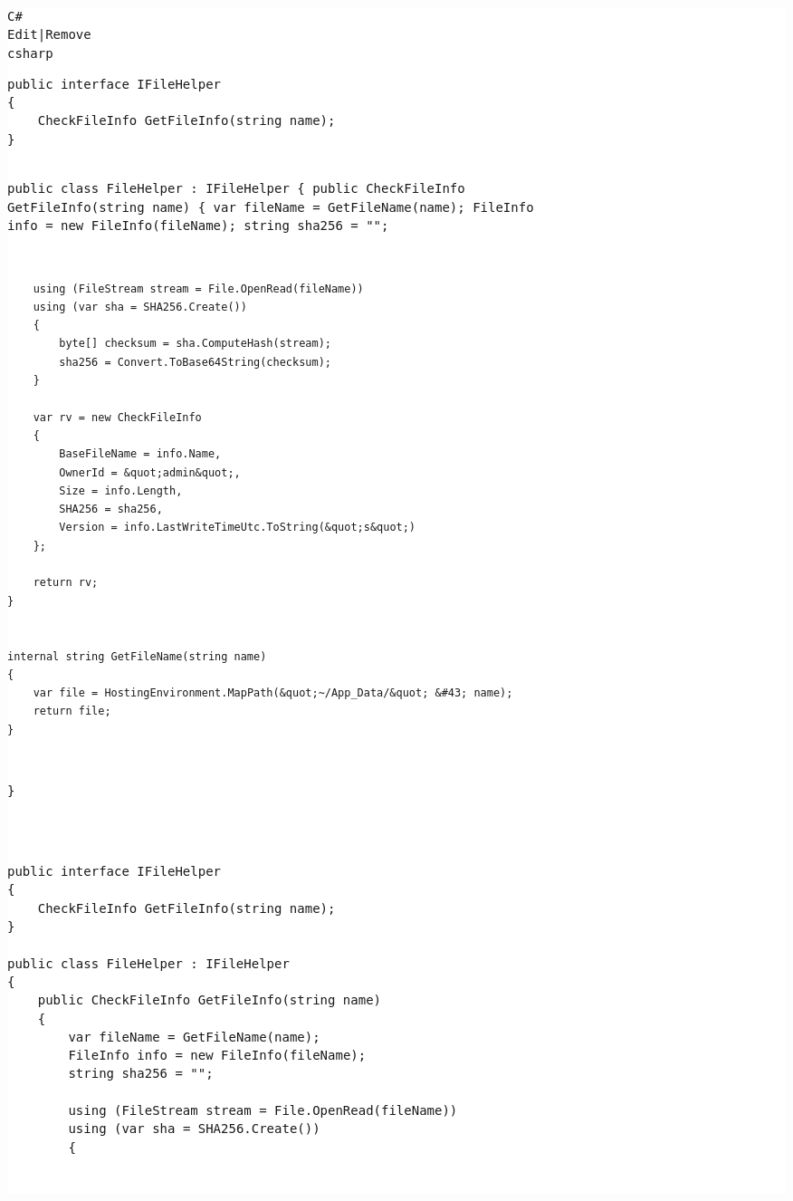 <div class="wlWriterEditableSmartContent" id="scid:f32c3428-b7e9-4f15-a8ea-c502c7ff2e88:f4f26537-a891-4750-bbbf-614d37cc030f">
<pre class="brush: x_x_x_x_x_c#;"><div class="scriptcode"><div class="pluginEditHolder" pluginCommand="mceScriptCode"><div class="title"><span>C#</span></div><div class="pluginLinkHolder"><span class="pluginEditHolderLink">Edit</span>|<span class="pluginRemoveHolderLink">Remove</span></div><span class="hidden">csharp</span><pre class="hidden">public interface IFileHelper
{
    CheckFileInfo GetFileInfo(string name);
}

public class FileHelper : IFileHelper
{
    public CheckFileInfo GetFileInfo(string name)
    {
        var fileName = GetFileName(name);
        FileInfo info = new FileInfo(fileName);
        string sha256 = &quot;&quot;;

        using (FileStream stream = File.OpenRead(fileName))
        using (var sha = SHA256.Create())
        {
            byte[] checksum = sha.ComputeHash(stream);
            sha256 = Convert.ToBase64String(checksum);
        }

        var rv = new CheckFileInfo
        {
            BaseFileName = info.Name,
            OwnerId = &quot;admin&quot;,
            Size = info.Length,
            SHA256 = sha256,
            Version = info.LastWriteTimeUtc.ToString(&quot;s&quot;)
        };

        return rv;
    }


    internal string GetFileName(string name)
    {
        var file = HostingEnvironment.MapPath(&quot;~/App_Data/&quot; &#43; name);
        return file;
    }
}</pre>
<div class="preview">
<pre class="js">public&nbsp;interface&nbsp;IFileHelper&nbsp;
<span class="js__brace">{</span>&nbsp;
&nbsp;&nbsp;&nbsp;&nbsp;CheckFileInfo&nbsp;GetFileInfo(string&nbsp;name);&nbsp;
<span class="js__brace">}</span>&nbsp;
&nbsp;
public&nbsp;class&nbsp;FileHelper&nbsp;:&nbsp;IFileHelper&nbsp;
<span class="js__brace">{</span>&nbsp;
&nbsp;&nbsp;&nbsp;&nbsp;public&nbsp;CheckFileInfo&nbsp;GetFileInfo(string&nbsp;name)&nbsp;
&nbsp;&nbsp;&nbsp;&nbsp;<span class="js__brace">{</span>&nbsp;
&nbsp;&nbsp;&nbsp;&nbsp;&nbsp;&nbsp;&nbsp;&nbsp;<span class="js__statement">var</span>&nbsp;fileName&nbsp;=&nbsp;GetFileName(name);&nbsp;
&nbsp;&nbsp;&nbsp;&nbsp;&nbsp;&nbsp;&nbsp;&nbsp;FileInfo&nbsp;info&nbsp;=&nbsp;<span class="js__operator">new</span>&nbsp;FileInfo(fileName);&nbsp;
&nbsp;&nbsp;&nbsp;&nbsp;&nbsp;&nbsp;&nbsp;&nbsp;string&nbsp;sha256&nbsp;=&nbsp;<span class="js__string">&quot;&quot;</span>;&nbsp;
&nbsp;
&nbsp;&nbsp;&nbsp;&nbsp;&nbsp;&nbsp;&nbsp;&nbsp;using&nbsp;(FileStream&nbsp;stream&nbsp;=&nbsp;File.OpenRead(fileName))&nbsp;
&nbsp;&nbsp;&nbsp;&nbsp;&nbsp;&nbsp;&nbsp;&nbsp;using&nbsp;(<span class="js__statement">var</span>&nbsp;sha&nbsp;=&nbsp;SHA256.Create())&nbsp;
&nbsp;&nbsp;&nbsp;&nbsp;&nbsp;&nbsp;&nbsp;&nbsp;<span class="js__brace">{</span>&nbsp;